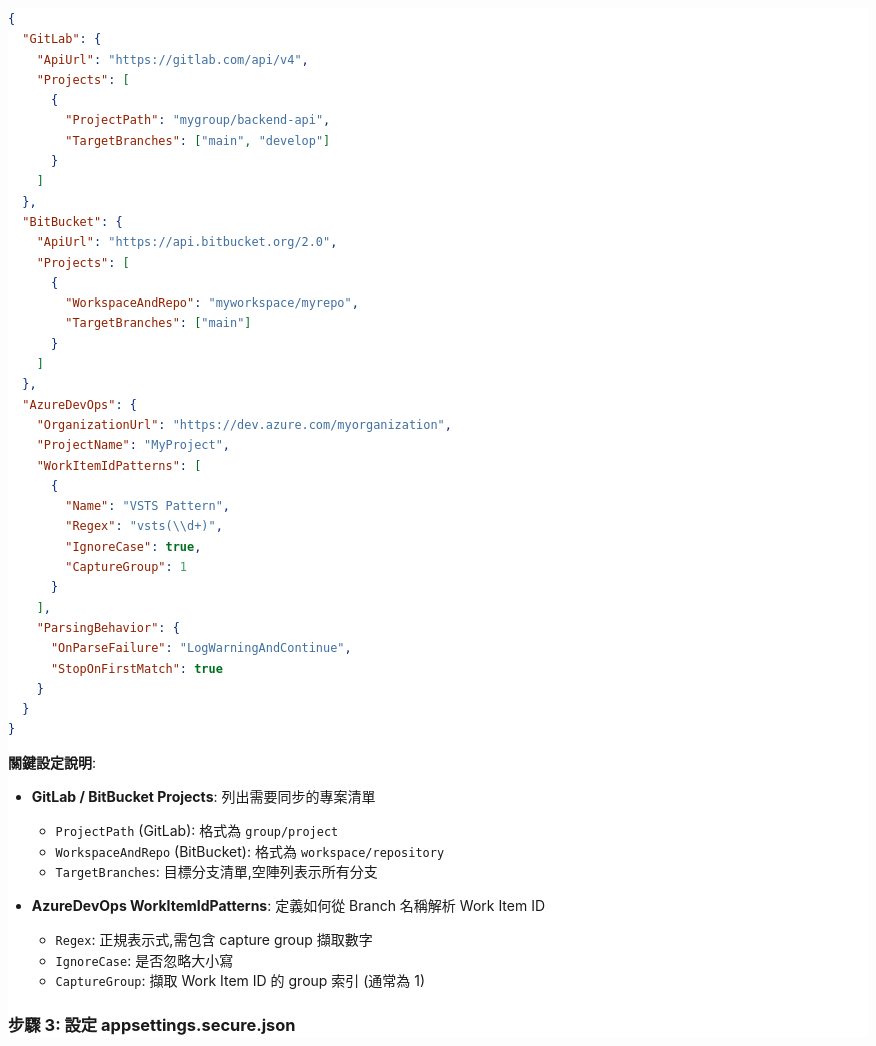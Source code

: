 ```json
{
  "GitLab": {
    "ApiUrl": "https://gitlab.com/api/v4",
    "Projects": [
      {
        "ProjectPath": "mygroup/backend-api",
        "TargetBranches": ["main", "develop"]
      }
    ]
  },
  "BitBucket": {
    "ApiUrl": "https://api.bitbucket.org/2.0",
    "Projects": [
      {
        "WorkspaceAndRepo": "myworkspace/myrepo",
        "TargetBranches": ["main"]
      }
    ]
  },
  "AzureDevOps": {
    "OrganizationUrl": "https://dev.azure.com/myorganization",
    "ProjectName": "MyProject",
    "WorkItemIdPatterns": [
      {
        "Name": "VSTS Pattern",
        "Regex": "vsts(\\d+)",
        "IgnoreCase": true,
        "CaptureGroup": 1
      }
    ],
    "ParsingBehavior": {
      "OnParseFailure": "LogWarningAndContinue",
      "StopOnFirstMatch": true
    }
  }
}
```

**關鍵設定說明**:

- **GitLab / BitBucket Projects**: 列出需要同步的專案清單
  - `ProjectPath` (GitLab): 格式為 `group/project`
  - `WorkspaceAndRepo` (BitBucket): 格式為 `workspace/repository`
  - `TargetBranches`: 目標分支清單,空陣列表示所有分支

- **AzureDevOps WorkItemIdPatterns**: 定義如何從 Branch 名稱解析 Work Item ID
  - `Regex`: 正規表示式,需包含 capture group 擷取數字
  - `IgnoreCase`: 是否忽略大小寫
  - `CaptureGroup`: 擷取 Work Item ID 的 group 索引 (通常為 1)

### 步驟 3: 設定 appsettings.secure.json
